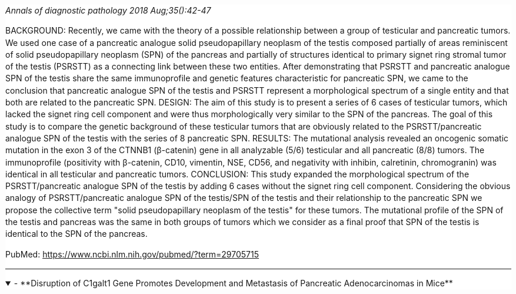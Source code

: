 *Annals of diagnostic pathology 2018 Aug;35():42-47*

BACKGROUND: Recently, we came with the theory of a possible relationship between a group of testicular and pancreatic tumors. We used one case of a pancreatic analogue solid pseudopapillary neoplasm of the testis composed partially of areas reminiscent of solid pseudopapillary neoplasm (SPN) of the pancreas and partially of structures identical to primary signet ring stromal tumor of the testis (PSRSTT) as a connecting link between these two entities. After demonstrating that PSRSTT and pancreatic analogue SPN of the testis share the same immunoprofile and genetic features characteristic for pancreatic SPN, we came to the conclusion that pancreatic analogue SPN of the testis and PSRSTT represent a morphological spectrum of a single entity and that both are related to the pancreatic SPN.
DESIGN: The aim of this study is to present a series of 6 cases of testicular tumors, which lacked the signet ring cell component and were thus morphologically very similar to the SPN of the pancreas. The goal of this study is to compare the genetic background of these testicular tumors that are obviously related to the PSRSTT/pancreatic analogue SPN of the testis with the series of 8 pancreatic SPN.
RESULTS: The mutational analysis revealed an oncogenic somatic mutation in the exon 3 of the CTNNB1 (β-catenin) gene in all analyzable (5/6) testicular and all pancreatic (8/8) tumors. The immunoprofile (positivity with β-catenin, CD10, vimentin, NSE, CD56, and negativity with inhibin, calretinin, chromogranin) was identical in all testicular and pancreatic tumors.
CONCLUSION: This study expanded the morphological spectrum of the PSRSTT/pancreatic analogue SPN of the testis by adding 6 cases without the signet ring cell component. Considering the obvious analogy of PSRSTT/pancreatic analogue SPN of the testis/SPN of the testis and their relationship to the pancreatic SPN we propose the collective term "solid pseudopapillary neoplasm of the testis" for these tumors. The mutational profile of the SPN of the testis and pancreas was the same in both groups of tumors which we consider as a final proof that SPN of the testis is identical to the SPN of the pancreas.

PubMed: https://www.ncbi.nlm.nih.gov/pubmed/?term=29705715



<script async='' charset='utf-8' src='https://badge.dimensions.ai/badge.js'></script> <span class='__dimensions_badge_embed__' data-doi='10.1016/j.anndiagpath.2018.04.003' data-style='small_circle' data-hide-zero-citations='true' data-legend='always'></span>

<script type='text/javascript' src='https://d1bxh8uas1mnw7.cloudfront.net/assets/embed.js'></script> <span class='altmetric-embed' data-badge-details='right' data-badge-type='donut' data-doi='10.1016/j.anndiagpath.2018.04.003' data-hide-no-mentions='true'></span>

</details>

---


















<details open> <summary>
- **Disruption of C1galt1 Gene Promotes Development and Metastasis of Pancreatic Adenocarcinomas in Mice**
</summary> 
